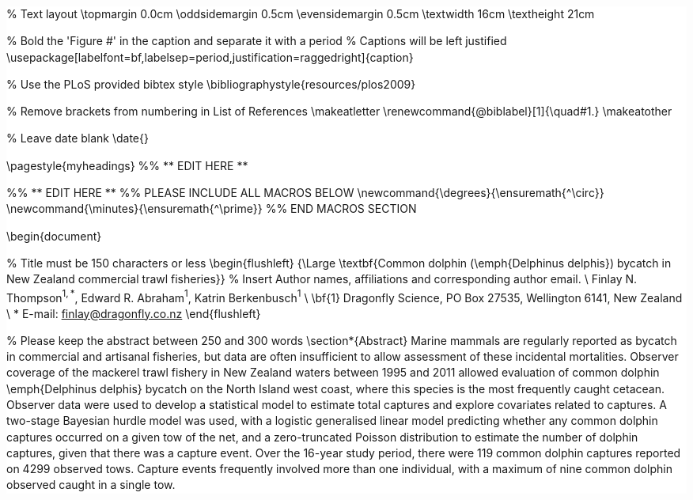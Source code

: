 
% Text layout
\topmargin 0.0cm
\oddsidemargin 0.5cm
\evensidemargin 0.5cm
\textwidth 16cm 
\textheight 21cm

% Bold the 'Figure #' in the caption and separate it with a period
% Captions will be left justified
\usepackage[labelfont=bf,labelsep=period,justification=raggedright]{caption}

% Use the PLoS provided bibtex style
\bibliographystyle{resources/plos2009}

% Remove brackets from numbering in List of References
\makeatletter
\renewcommand{\@biblabel}[1]{\quad#1.}
\makeatother


% Leave date blank
\date{}

\pagestyle{myheadings}
%% ** EDIT HERE **


%% ** EDIT HERE **
%% PLEASE INCLUDE ALL MACROS BELOW
\newcommand{\degrees}{\ensuremath{^\circ}}
\newcommand{\minutes}{\ensuremath{^\prime}}
%% END MACROS SECTION

\begin{document}

% Title must be 150 characters or less
\begin{flushleft}
{\Large
\textbf{Common dolphin (\emph{Delphinus delphis}) bycatch in New Zealand commercial trawl fisheries}}
% Insert Author names, affiliations and corresponding author email.
\\
Finlay N. Thompson$^{1, \ast}$, 
Edward R. Abraham$^{1}$, 
Katrin Berkenbusch$^{1}$
\\
\bf{1} Dragonfly Science, PO Box 27535, Wellington 6141, New Zealand
\\
$\ast$ E-mail: finlay@dragonfly.co.nz
\end{flushleft}

% Please keep the abstract between 250 and 300 words
\section*{Abstract}
Marine mammals are regularly reported as bycatch in commercial and
artisanal fisheries, but data are often insufficient to allow
assessment of these incidental mortalities. Observer coverage of the
mackerel trawl fishery in New Zealand waters between 1995 and 2011
allowed evaluation of common dolphin \emph{Delphinus delphis} bycatch
on the North Island west coast, where this species is the most
frequently caught cetacean.  Observer data were used to develop a
statistical model to estimate total captures and explore covariates
related to captures. A two-stage Bayesian hurdle model was used, with
a logistic generalised linear model predicting whether any common
dolphin captures occurred on a given tow of the net, and a zero-truncated Poisson distribution to estimate the number of dolphin captures, given that there was a capture event. Over the 16-year study period, there were 119 common dolphin captures reported on 4299  observed tows. Capture events frequently involved more than one individual, with a maximum of nine common dolphin observed caught in a single tow.  